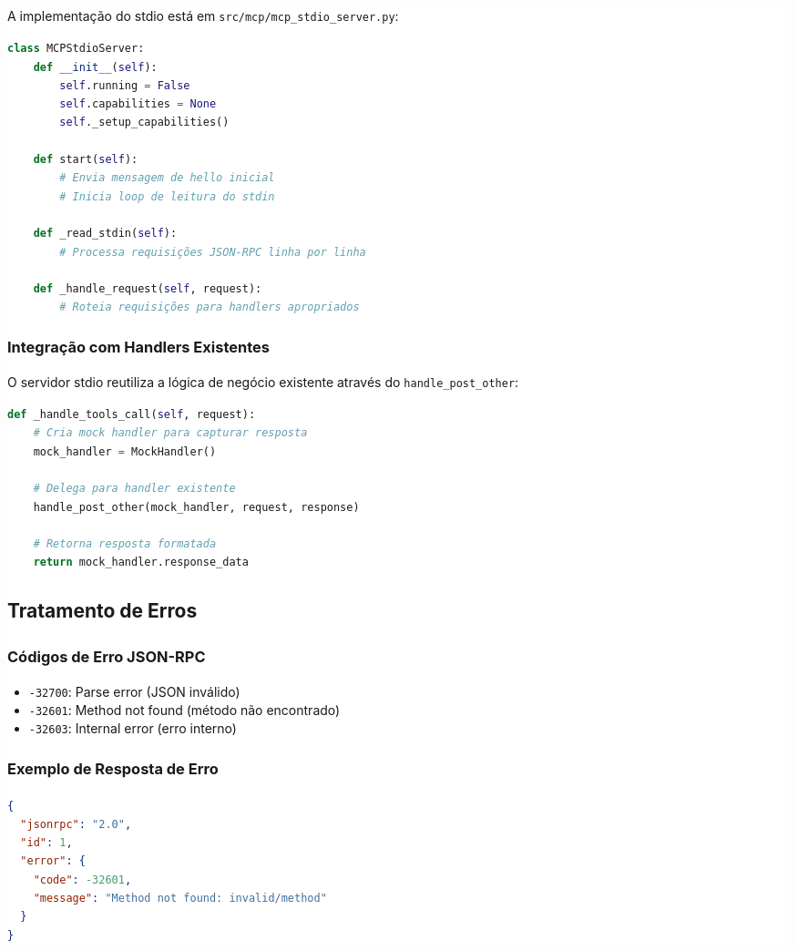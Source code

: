A implementação do stdio está em `src/mcp/mcp_stdio_server.py`:

```python
class MCPStdioServer:
    def __init__(self):
        self.running = False
        self.capabilities = None
        self._setup_capabilities()
    
    def start(self):
        # Envia mensagem de hello inicial
        # Inicia loop de leitura do stdin
        
    def _read_stdin(self):
        # Processa requisições JSON-RPC linha por linha
        
    def _handle_request(self, request):
        # Roteia requisições para handlers apropriados
```

### Integração com Handlers Existentes

O servidor stdio reutiliza a lógica de negócio existente através do `handle_post_other`:

```python
def _handle_tools_call(self, request):
    # Cria mock handler para capturar resposta
    mock_handler = MockHandler()
    
    # Delega para handler existente
    handle_post_other(mock_handler, request, response)
    
    # Retorna resposta formatada
    return mock_handler.response_data
```

## Tratamento de Erros

### Códigos de Erro JSON-RPC

- `-32700`: Parse error (JSON inválido)
- `-32601`: Method not found (método não encontrado)
- `-32603`: Internal error (erro interno)

### Exemplo de Resposta de Erro

```json
{
  "jsonrpc": "2.0",
  "id": 1,
  "error": {
    "code": -32601,
    "message": "Method not found: invalid/method"
  }
}
```

